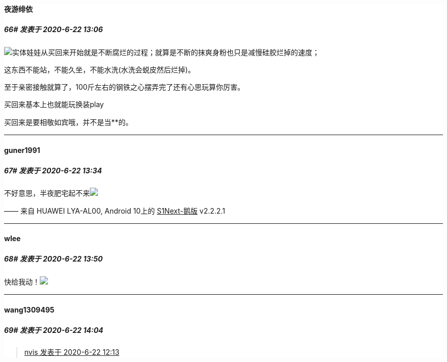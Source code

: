 ####  夜游绯依  
##### 66#       发表于 2020-6-22 13:06



<img src="https://static.saraba1st.com/image/smiley/face2017/001.png" referrerpolicy="no-referrer">实体娃娃从买回来开始就是不断腐烂的过程；就算是不断的抹爽身粉也只是减慢硅胶烂掉的速度；

这东西不能站，不能久坐，不能水洗(水洗会蜕皮然后烂掉)。

至于亲密接触就算了，100斤左右的钢铁之心摆弄完了还有心思玩算你厉害。

买回来基本上也就能玩换装play

买回来是要相敬如宾哦，并不是当**的。







*****

####  guner1991  
##### 67#       发表于 2020-6-22 13:34




不好意思，半夜肥宅起不来<img src="https://static.saraba1st.com/image/smiley/face2017/037.png" referrerpolicy="no-referrer">

—— 来自 HUAWEI LYA-AL00, Android 10上的 [S1Next-鹅版](https://github.com/ykrank/S1-Next/releases) v2.2.2.1







*****

####  wlee  
##### 68#       发表于 2020-6-22 13:50




快给我动！<img src="https://static.saraba1st.com/image/smiley/face2017/127.png" referrerpolicy="no-referrer">







*****

####  wang1309495  
##### 69#       发表于 2020-6-22 14:04



<blockquote><a href="httphttps://bbs.saraba1st.com/2b/forum.php?mod=redirect&amp;goto=findpost&amp;pid=47901839&amp;ptid=1943267" target="_blank">nvis 发表于 2020-6-22 12:13</a>
